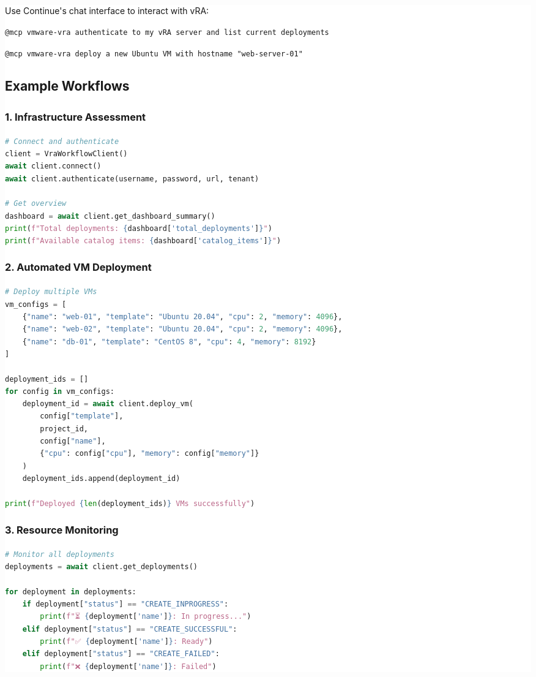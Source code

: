 Use Continue's chat interface to interact with vRA:

```
@mcp vmware-vra authenticate to my vRA server and list current deployments
```

```
@mcp vmware-vra deploy a new Ubuntu VM with hostname "web-server-01"
```

## Example Workflows

### 1. Infrastructure Assessment

```python
# Connect and authenticate
client = VraWorkflowClient()
await client.connect()
await client.authenticate(username, password, url, tenant)

# Get overview
dashboard = await client.get_dashboard_summary()
print(f"Total deployments: {dashboard['total_deployments']}")
print(f"Available catalog items: {dashboard['catalog_items']}")
```

### 2. Automated VM Deployment

```python
# Deploy multiple VMs
vm_configs = [
    {"name": "web-01", "template": "Ubuntu 20.04", "cpu": 2, "memory": 4096},
    {"name": "web-02", "template": "Ubuntu 20.04", "cpu": 2, "memory": 4096},
    {"name": "db-01", "template": "CentOS 8", "cpu": 4, "memory": 8192}
]

deployment_ids = []
for config in vm_configs:
    deployment_id = await client.deploy_vm(
        config["template"],
        project_id,
        config["name"],
        {"cpu": config["cpu"], "memory": config["memory"]}
    )
    deployment_ids.append(deployment_id)

print(f"Deployed {len(deployment_ids)} VMs successfully")
```

### 3. Resource Monitoring

```python
# Monitor all deployments
deployments = await client.get_deployments()

for deployment in deployments:
    if deployment["status"] == "CREATE_INPROGRESS":
        print(f"⏳ {deployment['name']}: In progress...")
    elif deployment["status"] == "CREATE_SUCCESSFUL":
        print(f"✅ {deployment['name']}: Ready")
    elif deployment["status"] == "CREATE_FAILED":
        print(f"❌ {deployment['name']}: Failed")
```
